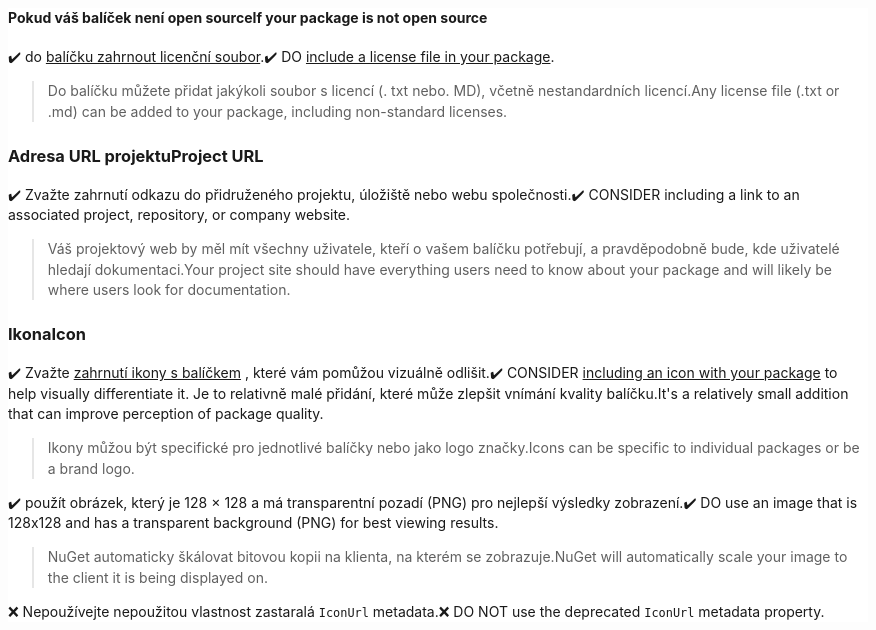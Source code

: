 #### <a name="if-your-package-is-not-open-source"></a><span data-ttu-id="5d185-187">Pokud váš balíček není open source</span><span class="sxs-lookup"><span data-stu-id="5d185-187">If your package is not open source</span></span>

<span data-ttu-id="5d185-188">✔️ do [balíčku zahrnout licenční soubor](https://docs.microsoft.com/nuget/reference/msbuild-targets#packing-a-license-expression-or-a-license-file).</span><span class="sxs-lookup"><span data-stu-id="5d185-188">✔️ DO [include a license file in your package](https://docs.microsoft.com/nuget/reference/msbuild-targets#packing-a-license-expression-or-a-license-file).</span></span>
> <span data-ttu-id="5d185-189">Do balíčku můžete přidat jakýkoli soubor s licencí (. txt nebo. MD), včetně nestandardních licencí.</span><span class="sxs-lookup"><span data-stu-id="5d185-189">Any license file (.txt or .md) can be added to your package, including non-standard licenses.</span></span> 

### <a name="project-url"></a><span data-ttu-id="5d185-190">Adresa URL projektu</span><span class="sxs-lookup"><span data-stu-id="5d185-190">Project URL</span></span>

<span data-ttu-id="5d185-191">✔️ Zvažte zahrnutí odkazu do přidruženého projektu, úložiště nebo webu společnosti.</span><span class="sxs-lookup"><span data-stu-id="5d185-191">✔️ CONSIDER including a link to an associated project, repository, or company website.</span></span>
> <span data-ttu-id="5d185-192">Váš projektový web by měl mít všechny uživatele, kteří o vašem balíčku potřebují, a pravděpodobně bude, kde uživatelé hledají dokumentaci.</span><span class="sxs-lookup"><span data-stu-id="5d185-192">Your project site should have everything users need to know about your package and will likely be where users look for documentation.</span></span>

### <a name="icon"></a><span data-ttu-id="5d185-193">Ikona</span><span class="sxs-lookup"><span data-stu-id="5d185-193">Icon</span></span>

<span data-ttu-id="5d185-194">✔️ Zvažte [zahrnutí ikony s balíčkem](https://docs.microsoft.com/nuget/reference/msbuild-targets#packing-an-icon-image-file) , které vám pomůžou vizuálně odlišit.</span><span class="sxs-lookup"><span data-stu-id="5d185-194">✔️ CONSIDER [including an icon with your package](https://docs.microsoft.com/nuget/reference/msbuild-targets#packing-an-icon-image-file) to help visually differentiate it.</span></span> <span data-ttu-id="5d185-195">Je to relativně malé přidání, které může zlepšit vnímání kvality balíčku.</span><span class="sxs-lookup"><span data-stu-id="5d185-195">It's a relatively small addition that can improve perception of package quality.</span></span>
> <span data-ttu-id="5d185-196">Ikony můžou být specifické pro jednotlivé balíčky nebo jako logo značky.</span><span class="sxs-lookup"><span data-stu-id="5d185-196">Icons can be specific to individual packages or be a brand logo.</span></span>

<span data-ttu-id="5d185-197">✔️ použít obrázek, který je 128 × 128 a má transparentní pozadí (PNG) pro nejlepší výsledky zobrazení.</span><span class="sxs-lookup"><span data-stu-id="5d185-197">✔️ DO use an image that is 128x128 and has a transparent background (PNG) for best viewing results.</span></span>
> <span data-ttu-id="5d185-198">NuGet automaticky škálovat bitovou kopii na klienta, na kterém se zobrazuje.</span><span class="sxs-lookup"><span data-stu-id="5d185-198">NuGet will automatically scale your image to the client it is being displayed on.</span></span>

<span data-ttu-id="5d185-199">❌ Nepoužívejte nepoužitou vlastnost zastaralá `IconUrl` metadata.</span><span class="sxs-lookup"><span data-stu-id="5d185-199">❌ DO NOT use the deprecated `IconUrl` metadata property.</span></span>
